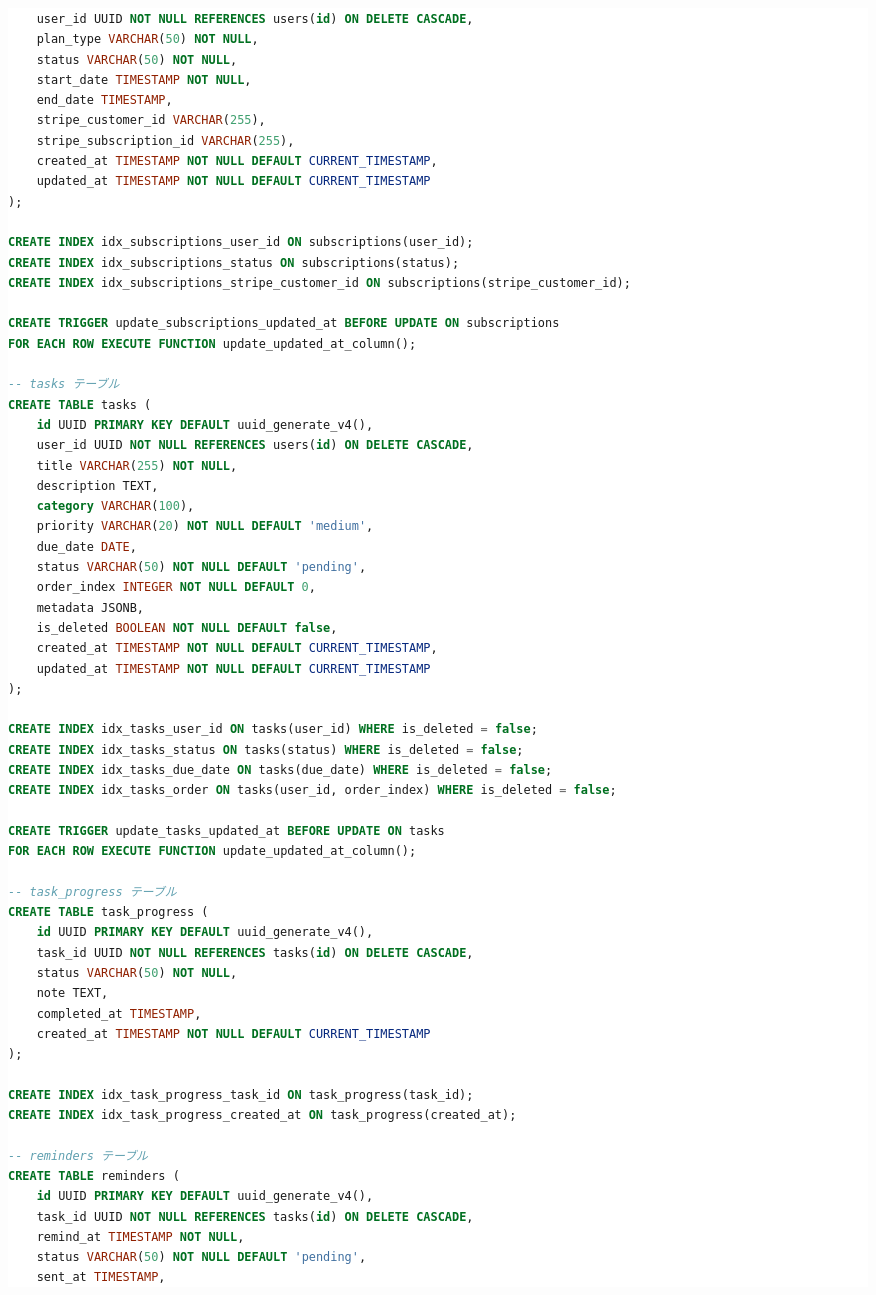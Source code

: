 ```sql
    user_id UUID NOT NULL REFERENCES users(id) ON DELETE CASCADE,
    plan_type VARCHAR(50) NOT NULL,
    status VARCHAR(50) NOT NULL,
    start_date TIMESTAMP NOT NULL,
    end_date TIMESTAMP,
    stripe_customer_id VARCHAR(255),
    stripe_subscription_id VARCHAR(255),
    created_at TIMESTAMP NOT NULL DEFAULT CURRENT_TIMESTAMP,
    updated_at TIMESTAMP NOT NULL DEFAULT CURRENT_TIMESTAMP
);

CREATE INDEX idx_subscriptions_user_id ON subscriptions(user_id);
CREATE INDEX idx_subscriptions_status ON subscriptions(status);
CREATE INDEX idx_subscriptions_stripe_customer_id ON subscriptions(stripe_customer_id);

CREATE TRIGGER update_subscriptions_updated_at BEFORE UPDATE ON subscriptions
FOR EACH ROW EXECUTE FUNCTION update_updated_at_column();

-- tasks テーブル
CREATE TABLE tasks (
    id UUID PRIMARY KEY DEFAULT uuid_generate_v4(),
    user_id UUID NOT NULL REFERENCES users(id) ON DELETE CASCADE,
    title VARCHAR(255) NOT NULL,
    description TEXT,
    category VARCHAR(100),
    priority VARCHAR(20) NOT NULL DEFAULT 'medium',
    due_date DATE,
    status VARCHAR(50) NOT NULL DEFAULT 'pending',
    order_index INTEGER NOT NULL DEFAULT 0,
    metadata JSONB,
    is_deleted BOOLEAN NOT NULL DEFAULT false,
    created_at TIMESTAMP NOT NULL DEFAULT CURRENT_TIMESTAMP,
    updated_at TIMESTAMP NOT NULL DEFAULT CURRENT_TIMESTAMP
);

CREATE INDEX idx_tasks_user_id ON tasks(user_id) WHERE is_deleted = false;
CREATE INDEX idx_tasks_status ON tasks(status) WHERE is_deleted = false;
CREATE INDEX idx_tasks_due_date ON tasks(due_date) WHERE is_deleted = false;
CREATE INDEX idx_tasks_order ON tasks(user_id, order_index) WHERE is_deleted = false;

CREATE TRIGGER update_tasks_updated_at BEFORE UPDATE ON tasks
FOR EACH ROW EXECUTE FUNCTION update_updated_at_column();

-- task_progress テーブル
CREATE TABLE task_progress (
    id UUID PRIMARY KEY DEFAULT uuid_generate_v4(),
    task_id UUID NOT NULL REFERENCES tasks(id) ON DELETE CASCADE,
    status VARCHAR(50) NOT NULL,
    note TEXT,
    completed_at TIMESTAMP,
    created_at TIMESTAMP NOT NULL DEFAULT CURRENT_TIMESTAMP
);

CREATE INDEX idx_task_progress_task_id ON task_progress(task_id);
CREATE INDEX idx_task_progress_created_at ON task_progress(created_at);

-- reminders テーブル
CREATE TABLE reminders (
    id UUID PRIMARY KEY DEFAULT uuid_generate_v4(),
    task_id UUID NOT NULL REFERENCES tasks(id) ON DELETE CASCADE,
    remind_at TIMESTAMP NOT NULL,
    status VARCHAR(50) NOT NULL DEFAULT 'pending',
    sent_at TIMESTAMP,
```